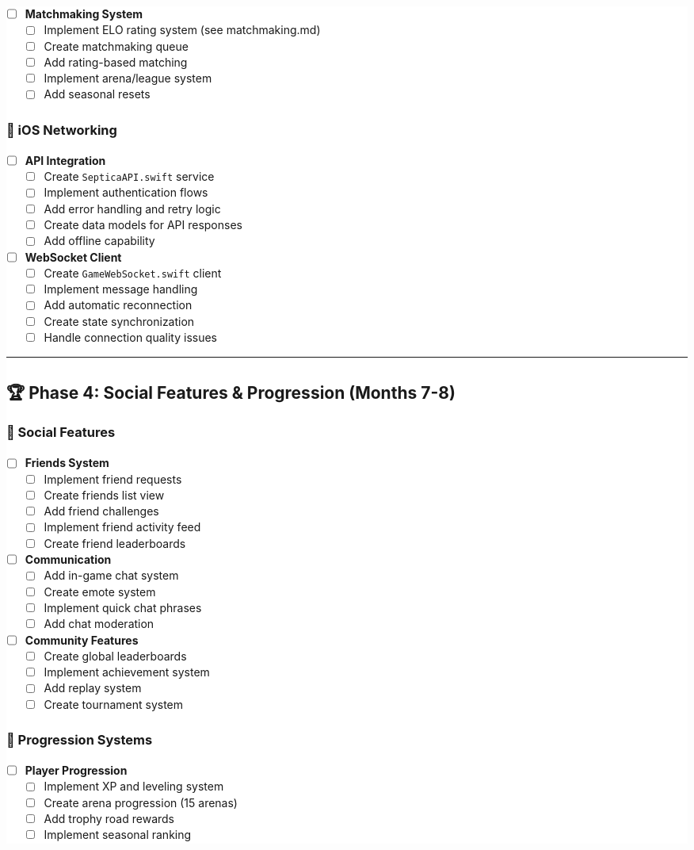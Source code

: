 - [ ] **Matchmaking System**
  - [ ] Implement ELO rating system (see matchmaking.md)
  - [ ] Create matchmaking queue
  - [ ] Add rating-based matching
  - [ ] Implement arena/league system
  - [ ] Add seasonal resets

### 📱 iOS Networking
- [ ] **API Integration**
  - [ ] Create `SepticaAPI.swift` service
  - [ ] Implement authentication flows
  - [ ] Add error handling and retry logic
  - [ ] Create data models for API responses
  - [ ] Add offline capability

- [ ] **WebSocket Client**
  - [ ] Create `GameWebSocket.swift` client
  - [ ] Implement message handling
  - [ ] Add automatic reconnection
  - [ ] Create state synchronization
  - [ ] Handle connection quality issues

---

## 🏆 Phase 4: Social Features & Progression (Months 7-8)

### 👥 Social Features
- [ ] **Friends System**
  - [ ] Implement friend requests
  - [ ] Create friends list view
  - [ ] Add friend challenges
  - [ ] Implement friend activity feed
  - [ ] Create friend leaderboards

- [ ] **Communication**
  - [ ] Add in-game chat system
  - [ ] Create emote system
  - [ ] Implement quick chat phrases
  - [ ] Add chat moderation

- [ ] **Community Features**
  - [ ] Create global leaderboards
  - [ ] Implement achievement system
  - [ ] Add replay system
  - [ ] Create tournament system

### 🎯 Progression Systems
- [ ] **Player Progression**
  - [ ] Implement XP and leveling system
  - [ ] Create arena progression (15 arenas)
  - [ ] Add trophy road rewards
  - [ ] Implement seasonal ranking
